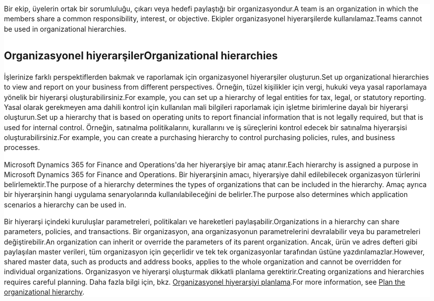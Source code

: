 <span data-ttu-id="9da8f-145">Bir ekip, üyelerin ortak bir sorumluluğu, çıkarı veya hedefi paylaştığı bir organizasyondur.</span><span class="sxs-lookup"><span data-stu-id="9da8f-145">A team is an organization in which the members share a common responsibility, interest, or objective.</span></span> <span data-ttu-id="9da8f-146">Ekipler organizasyonel hiyerarşilerde kullanılamaz.</span><span class="sxs-lookup"><span data-stu-id="9da8f-146">Teams cannot be used in organizational hierarchies.</span></span>

<a name="organizational-hierarchies"></a><span data-ttu-id="9da8f-147">Organizasyonel hiyerarşiler</span><span class="sxs-lookup"><span data-stu-id="9da8f-147">Organizational hierarchies</span></span>
--------------------------

<span data-ttu-id="9da8f-148">İşlerinize farklı perspektiflerden bakmak ve raporlamak için organizasyonel hiyerarşiler oluşturun.</span><span class="sxs-lookup"><span data-stu-id="9da8f-148">Set up organizational hierarchies to view and report on your business from different perspectives.</span></span> <span data-ttu-id="9da8f-149">Örneğin, tüzel kişilikler için vergi, hukuki veya yasal raporlamaya yönelik bir hiyerarşi oluşturabilirsiniz.</span><span class="sxs-lookup"><span data-stu-id="9da8f-149">For example, you can set up a hierarchy of legal entities for tax, legal, or statutory reporting.</span></span> <span data-ttu-id="9da8f-150">Yasal olarak gerekmeyen ama dahili kontrol için kullanılan mali bilgileri raporlamak için işletme birimlerine dayalı bir hiyerarşi oluşturun.</span><span class="sxs-lookup"><span data-stu-id="9da8f-150">Set up a hierarchy that is based on operating units to report financial information that is not legally required, but that is used for internal control.</span></span> <span data-ttu-id="9da8f-151">Örneğin, satınalma politikalarını, kurallarını ve iş süreçlerini kontrol edecek bir satınalma hiyerarşisi oluşturabilirsiniz.</span><span class="sxs-lookup"><span data-stu-id="9da8f-151">For example, you can create a purchasing hierarchy to control purchasing policies, rules, and business processes.</span></span> 

<span data-ttu-id="9da8f-152">Microsoft Dynamics 365 for Finance and Operations'da her hiyerarşiye bir amaç atanır.</span><span class="sxs-lookup"><span data-stu-id="9da8f-152">Each hierarchy is assigned a purpose in Microsoft Dynamics 365 for Finance and Operations.</span></span> <span data-ttu-id="9da8f-153">Bir hiyerarşinin amacı, hiyerarşiye dahil edilebilecek organizasyon türlerini belirlemektir.</span><span class="sxs-lookup"><span data-stu-id="9da8f-153">The purpose of a hierarchy determines the types of organizations that can be included in the hierarchy.</span></span> <span data-ttu-id="9da8f-154">Amaç ayrıca bir hiyerarşinin hangi uygulama senaryolarında kullanılabileceğini de belirler.</span><span class="sxs-lookup"><span data-stu-id="9da8f-154">The purpose also determines which application scenarios a hierarchy can be used in.</span></span> 

<span data-ttu-id="9da8f-155">Bir hiyerarşi içindeki kuruluşlar parametreleri, politikaları ve hareketleri paylaşabilir.</span><span class="sxs-lookup"><span data-stu-id="9da8f-155">Organizations in a hierarchy can share parameters, policies, and transactions.</span></span> <span data-ttu-id="9da8f-156">Bir organizasyon, ana organizasyonun parametrelerini devralabilir veya bu parametreleri değiştirebilir.</span><span class="sxs-lookup"><span data-stu-id="9da8f-156">An organization can inherit or override the parameters of its parent organization.</span></span> <span data-ttu-id="9da8f-157">Ancak, ürün ve adres defteri gibi paylaşılan master verileri, tüm organizasyon için geçerlidir ve tek tek organizasyonlar tarafından üstüne yazdırılamazlar.</span><span class="sxs-lookup"><span data-stu-id="9da8f-157">However, shared master data, such as products and address books, applies to the whole organization and cannot be overridden for individual organizations.</span></span> <span data-ttu-id="9da8f-158">Organizasyon ve hiyerarşi oluşturmak dikkatli planlama gerektirir.</span><span class="sxs-lookup"><span data-stu-id="9da8f-158">Creating organizations and hierarchies requires careful planning.</span></span> <span data-ttu-id="9da8f-159">Daha fazla bilgi için, bkz. [Organizasyonel hiyerarşiyi planlama](plan-organizational-hierarchy.md).</span><span class="sxs-lookup"><span data-stu-id="9da8f-159">For more information, see [Plan the organizational hierarchy](plan-organizational-hierarchy.md).</span></span>






